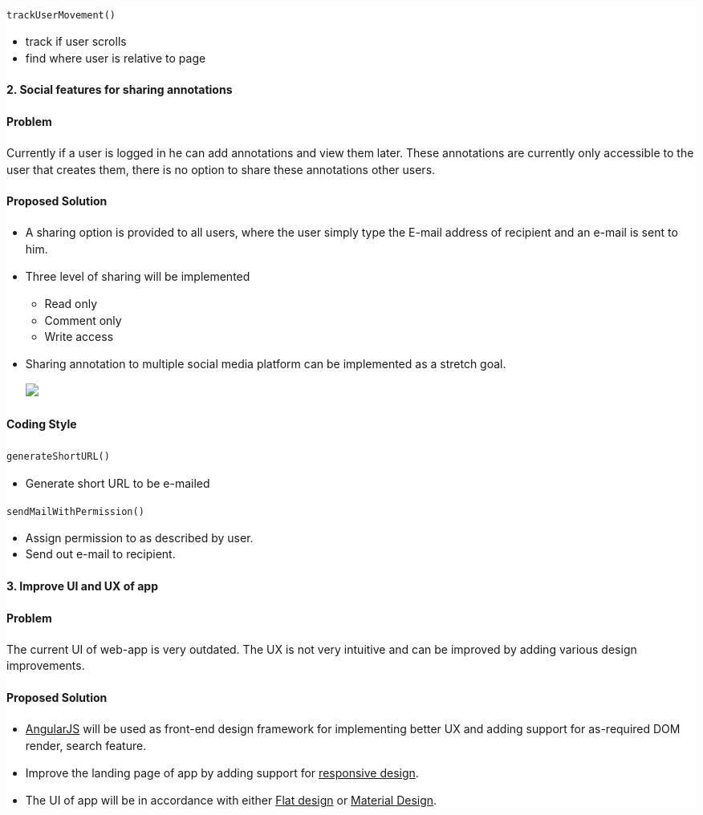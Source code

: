 ```
trackUserMovement()
```
- track if user scrolls
- find where user is relative to page

#### **2. Social features for sharing annotations**

#### Problem

Currently if a user is logged in he can add annotations and view them later. These annotations are currently only accessible to the user that creates them, there is no option to share these annotations other users. 

#### Proposed Solution

- A sharing option is provided to all users, where the user simply type the E-mail address of recipient and an e-mail is sent to him.

- Three level of sharing will be implemented
	- Read only
	- Comment only
	- Write access

- Sharing annotation to multiple social media platform can be implemented as a stretch goal.

	![](http://students.iitmandi.ac.in/~shubham_chandel/GSOC/Sharing.png)

#### Coding Style

```
generateShortURL()
```
- Generate short URL to be e-mailed

```
sendMailWithPermission()
```
- Assign permission to as described by user.
- Send out e-mail to recipient.

#### **3. Improve UI and UX of app**

#### Problem

The current UI of web-app is very outdated. The UX is not very intuitive and can be improved by adding various design improvements.

#### Proposed Solution

- [AngularJS](https://angularjs.org/) will be used as front-end design framework for implementing better UX and adding support for as-required DOM render, search feature.

- Improve the landing page of app by adding support for [responsive design](https://en.wikipedia.org/wiki/Responsive_web_design). 

- The UI of app will be in accordance with either [Flat design](https://en.wikipedia.org/wiki/Flat_design) or [Material Design](https://www.google.com/design/spec/material-design/introduction.html).

